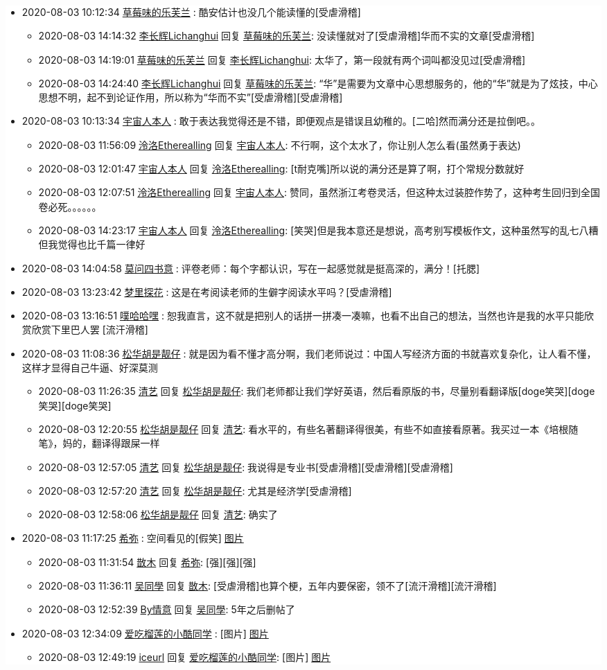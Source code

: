 - 2020-08-03 10:12:34 [草莓味的乐芙兰](uid=1704598) : 酷安估计也没几个能读懂的[受虐滑稽] 

    - 2020-08-03 14:14:32 [李长辉Lichanghui](uid=2491578) 回复 [草莓味的乐芙兰](uid=1704598): 没读懂就对了[受虐滑稽]华而不实的文章[受虐滑稽] 

    - 2020-08-03 14:19:01 [草莓味的乐芙兰](uid=1704598) 回复 [李长辉Lichanghui](uid=2491578): 太华了，第一段就有两个词叫都没见过[受虐滑稽] 

    - 2020-08-03 14:24:40 [李长辉Lichanghui](uid=2491578) 回复 [草莓味的乐芙兰](uid=1704598): “华”是需要为文章中心思想服务的，他的“华”就是为了炫技，中心思想不明，起不到论证作用，所以称为“华而不实”[受虐滑稽][受虐滑稽] 

- 2020-08-03 10:13:34 [宇宙人本人](uid=1597114) : 敢于表达我觉得还是不错，即便观点是错误且幼稚的。[二哈]然而满分还是拉倒吧。。 

    - 2020-08-03 11:56:09 [泠洛Etherealling](uid=3769143) 回复 [宇宙人本人](uid=1597114): 不行啊，这个太水了，你让别人怎么看(虽然勇于表达) 

    - 2020-08-03 12:01:47 [宇宙人本人](uid=1597114) 回复 [泠洛Etherealling](uid=3769143): [t耐克嘴]所以说的满分还是算了啊，打个常规分数就好 

    - 2020-08-03 12:07:51 [泠洛Etherealling](uid=3769143) 回复 [宇宙人本人](uid=1597114): 赞同，虽然浙江考卷灵活，但这种太过装腔作势了，这种考生回归到全国卷必死。。。。。。 

    - 2020-08-03 14:23:17 [宇宙人本人](uid=1597114) 回复 [泠洛Etherealling](uid=3769143): [笑哭]但是我本意还是想说，高考别写模板作文，这种虽然写的乱七八糟  但我觉得也比千篇一律好 

- 2020-08-03 14:04:58 [莫问四书意](uid=948776) : 评卷老师：每个字都认识，写在一起感觉就是挺高深的，满分！[托腮] 

- 2020-08-03 13:23:42 [梦里探花](uid=836750) : 这是在考阅读老师的生僻字阅读水平吗？[受虐滑稽] 

- 2020-08-03 13:16:51 [噗哈哈嘿](uid=1020780) : 恕我直言，这不就是把别人的话拼一拼凑一凑嘛，也看不出自己的想法，当然也许是我的水平只能欣赏欣赏下里巴人罢 [流汗滑稽] 

- 2020-08-03 11:08:36 [松华胡是靓仔](uid=692318) : 就是因为看不懂才高分啊，我们老师说过：中国人写经济方面的书就喜欢复杂化，让人看不懂，这样才显得自己牛逼、好深莫测 

    - 2020-08-03 11:26:35 [清艺](uid=1675079) 回复 [松华胡是靓仔](uid=692318): 我们老师都让我们学好英语，然后看原版的书，尽量别看翻译版[doge笑哭][doge笑哭][doge笑哭] 

    - 2020-08-03 12:20:55 [松华胡是靓仔](uid=692318) 回复 [清艺](uid=1675079): 看水平的，有些名著翻译得很美，有些不如直接看原著。我买过一本《培根随笔》，妈的，翻译得跟屎一样 

    - 2020-08-03 12:57:05 [清艺](uid=1675079) 回复 [松华胡是靓仔](uid=692318): 我说得是专业书[受虐滑稽][受虐滑稽][受虐滑稽] 

    - 2020-08-03 12:57:20 [清艺](uid=1675079) 回复 [松华胡是靓仔](uid=692318): 尤其是经济学[受虐滑稽] 

    - 2020-08-03 12:58:06 [松华胡是靓仔](uid=692318) 回复 [清艺](uid=1675079): 确实了 

- 2020-08-03 11:17:25 [希弥](uid=784276) : 空间看见的[假笑] [图片](http://image.coolapk.com/feed/2020/0803/11/784276_4645_3356@1080x1146.jpg)

    - 2020-08-03 11:31:54 [㪚木](uid=1081091) 回复 [希弥](uid=784276): [强][强][强] 

    - 2020-08-03 11:36:11 [吴同學](uid=1320218) 回复 [㪚木](uid=1081091): [受虐滑稽]也算个梗，五年内要保密，领不了[流汗滑稽][流汗滑稽] 

    - 2020-08-03 12:52:39 [By情意](uid=2227064) 回复 [吴同學](uid=1320218): 5年之后删帖了 

- 2020-08-03 12:34:09 [爱吃榴莲的小酷同学](uid=491928) : [图片] [图片](http://image.coolapk.com/feed/2020/0803/12/491928_d7b9a806_9248_0154@1080x764.jpeg)

    - 2020-08-03 12:49:19 [iceurl](uid=1993161) 回复 [爱吃榴莲的小酷同学](uid=491928): [图片] [图片](http://image.coolapk.com/feed/2020/0803/12/1993161_90fe81e6_0158_7715@198x156.jpeg)
